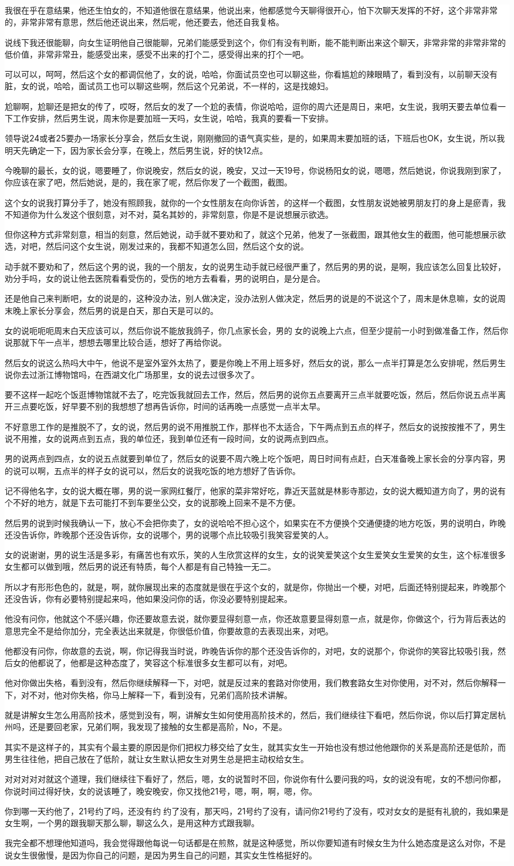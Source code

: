 我很在乎在意结果，他还生怕女的，不知道他很在意结果，他说出来，他都感觉今天聊得很开心，怕下次聊天发挥的不好，这个非常非常的，非常非常有意思，然后他还说出来，然后呢，他还要去，他还自我复格。

说线下我还很能聊，向女生证明他自己很能聊，兄弟们能感受到这个，你们有没有判断，能不能判断出来这个聊天，非常非常的非常非常的低价值，非常非常丑，能感受出来，感受不出来的打个二，感受得出来的打个一吧。

可以可以，呵呵，然后这个女的都调侃他了，女的说，哈哈，你面试员空也可以聊这些，你看尴尬的辣眼睛了，看到没有，以前聊天没有脏，女的说，哈哈，面试员工也可以聊这些啊，然后这个兄弟说，不一样的，这是找媳妇。

尬聊啊，尬聊还是把女的传了，哎呀，然后女的发了一个尬的表情，你说哈哈，逗你的周六还是周日，来吧，女生说，我明天要去单位看一下工作安排，然后男生说，周末你是要加班一天吗，女生说，哈哈，我真的要看一下安排。

领导说24或者25要办一场家长分享会，然后女生说，刚刚撤回的语气真实些，是的，如果周末要加班的话，下班后也OK，女生说，所以我明天先确定一下，因为家长会分享，在晚上，然后男生说，好的快12点。

今晚聊的最长，女的说，嗯要睡了，你说晚安，然后女的说，晚安，又过一天19号，你说杨阳女的说，嗯嗯，然后她说，你说我刚到家了，你应该在家了吧，然后她说，是的，我在家了呢，然后你发了一个截图，截图。

这个女的说我打算分手了，她没有照顾我，就你的一个女性朋友在向你诉苦，的这样一个截图，女性朋友说她被男朋友打的身上是瘀青，我不知道你为什么发这个很刻意，对不对，莫名其妙的，非常刻意，你是不是说想展示欲选。

但你这种方式非常刻意，相当的刻意，然后她说，动手就不要劝和了，就这个兄弟，他发了一张截图，跟其他女生的截图，他可能想展示欲选，对吧，然后问这个女生说，刚发过来的，我都不知道怎么回，然后这个女的说。

动手就不要劝和了，然后这个男的说，我的一个朋友，女的说男生动手就已经很严重了，然后男的男的说，是啊，我应该怎么回复比较好，劝分手吗，女的说让他去医院看看受伤的，受伤的地方去看看，男的说明白，是分是合。

还是他自己来判断吧，女的说是的，这种没办法，别人做决定，没办法别人做决定，然后男的说是的不说这个了，周末是休息嘛，女的说周末晚上家长分享会，然后男的说是白天，那白天是可以的。

女的说呃呃呃周末白天应该可以，然后你说不能放我鸽子，你几点家长会，男的 女的说晚上六点，但至少提前一小时到做准备工作，然后你说那就下午一点半，想想去哪里比较合适，想好了再给你说。

然后女的说这么热吗大中午，他说不是室外室外太热了，要是你晚上不用上班多好，然后女的说，那么一点半打算是怎么安排呢，然后男生说你去过浙江博物馆吗，在西湖文化广场那里，女的说去过很多次了。

要不这样一起吃个饭逛博物馆就不去了，吃完饭我就回去工作，然后，然后男的说你五点要离开三点半就要吃饭，然后，然后你说五点半离开三点要吃饭，好早要不别的我想想了想再告诉你，时间的话再晚一点感觉一点半太早。

不好意思工作的是推脱不了，女的说，然后男的说不用推脱工作，那样也不太适合，下午两点到五点的样子，然后女的说按按推不了，男生说不用推，女的说两点到五点，我的单位还，我到单位还有一段时间，女的说两点到四点。

男的说两点到四点，女的说五点就要到单位了，然后女的说要不周六晚上吃个饭吧，周日时间有点赶，白天准备晚上家长会的分享内容，男的说可以啊，五点半的样子女的说可以，然后女的说我吃饭的地方想好了告诉你。

记不得他名字，女的说大概在哪，男的说一家网红餐厅，他家的菜非常好吃，靠近天蓝就是林影寺那边，女的说大概知道方向了，男的说有个不好的地方，就是下去可能打不到车要坐公交，女的说那晚上回来不是不方便。

然后男的说到时候我确认一下，放心不会把你卖了，女的说哈哈不担心这个，如果实在不方便换个交通便捷的地方吃饭，男的说明白，昨晚还没告诉你，昨晚那个还没告诉你，女的说哪个，男的说哪个点比较吸引我笑容爱笑的人。

女的说谢谢，男的说生活是多彩，有痛苦也有欢乐，笑的人生欣赏这样的女生，女的说笑爱笑这个女生爱笑女生爱笑的女生，这个标准很多女生都可以做到哦，然后男的说还有特质，每个人都是有自己特独一无二。

所以才有形形色色的，就是，啊，就你展现出来的态度就是很在乎这个女的，就是你，你抛出一个梗，对吧，后面还特别提起来，昨晚那个还没告诉，你有必要特别提起来吗，他如果没问你的话，你没必要特别提起来。

他没有问你，他就这个不感兴趣，你还要故意去说，就你要显得刻意一点，你还故意要显得刻意一点，就是你，你做这个，行为背后表达的意思完全不是给你加分，完全表达出来就是，你很低价值，你要故意的去表现出来，对吧。

他都没有问你，你故意的去说，啊，你记得我当时说，昨晚告诉你的那个还没告诉你的，对吧，女的说那个，你说你的笑容比较吸引我，然后女的他都说了，他都是这种态度了，笑容这个标准很多女生都可以有，对吧。

他对你做出失格，看到没有，然后你继续解释一下，对吧，就是反过来的套路对你使用，我们教套路女生对你使用，对不对，然后你解释一下，对不对，他对你失格，你马上解释一下，看到没有，兄弟们高阶技术讲解。

就是讲解女生怎么用高阶技术，感觉到没有，啊，讲解女生如何使用高阶技术的，然后，我们继续往下看吧，然后你说，你以后打算定居杭州吗，还是要回老家，兄弟们啊，我发现了接触的女生都是高阶，No，不是。

其实不是这样子的，其实有个最主要的原因是你们把权力移交给了女生，就其实女生一开始也没有想过他他跟你的关系是高阶还是低阶，而男生往往他，把自己放在了低阶，就让女生默认把女生对男生总是把主动权给女生。

对对对对对就这个道理，我们继续往下看好了，然后，嗯，女的说暂时不回，你说你有什么要问我的吗，女的说没有呢，女的不想问你都，你说时间过得好快，女的说该睡了，晚安晚安，你又找他21号，嗯，啊，啊，嗯，你。

你到哪一天约他了，21号约了吗，还没有约 约了没有，那天吗，21号约了没有，请问你21号约了没有，哎对女女的是挺有礼貌的，我如果是女生啊，一个男的跟我聊天那么聊，聊这么久，是用这种方式跟我聊。

我完全都不想理他知道吗，我会觉得跟他每说一句话都是在煎熬，就是这种感觉，所以你要知道有时候女生为什么她态度是这么对你，不是说女生很傲慢，是因为你自己的问题，是因为男生自己的问题，其实女生性格挺好的。
